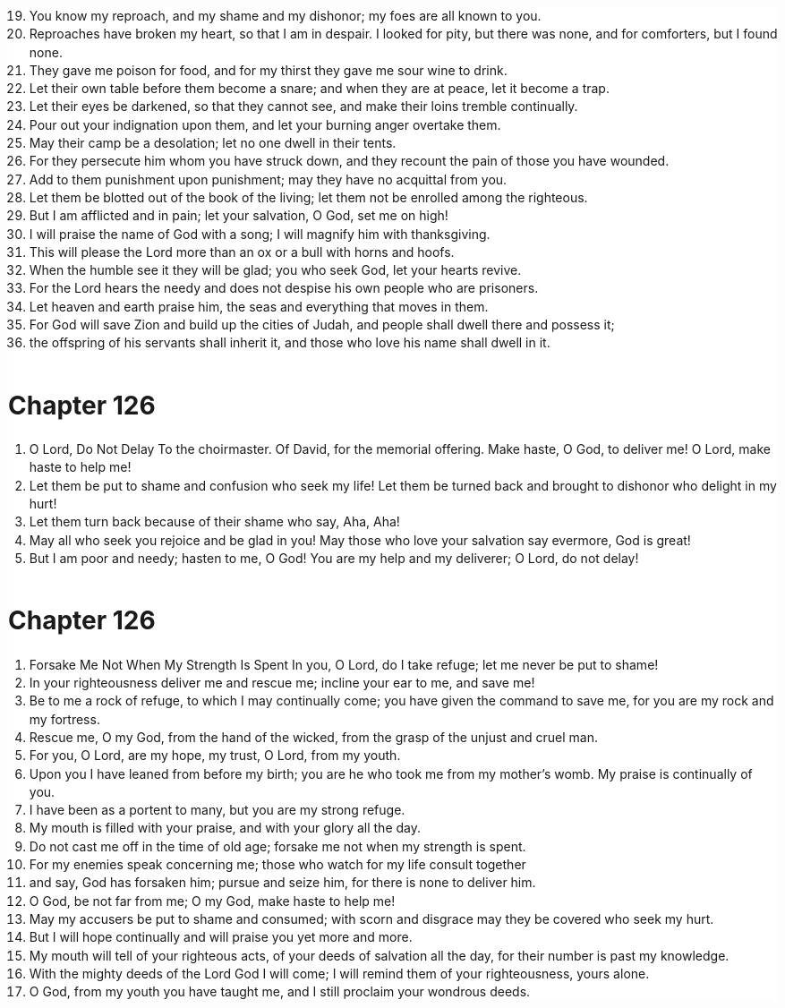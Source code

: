 19. You know my reproach, and my shame and my dishonor; my foes are all known to you.
20. Reproaches have broken my heart, so that I am in despair. I looked for pity, but there was none, and for comforters, but I found none.
21. They gave me poison for food, and for my thirst they gave me sour wine to drink.
22. Let their own table before them become a snare; and when they are at peace, let it become a trap.
23. Let their eyes be darkened, so that they cannot see, and make their loins tremble continually.
24. Pour out your indignation upon them, and let your burning anger overtake them.
25. May their camp be a desolation; let no one dwell in their tents.
26. For they persecute him whom you have struck down, and they recount the pain of those you have wounded.
27. Add to them punishment upon punishment; may they have no acquittal from you.
28. Let them be blotted out of the book of the living; let them not be enrolled among the righteous.
29. But I am afflicted and in pain; let your salvation, O God, set me on high!
30. I will praise the name of God with a song; I will magnify him with thanksgiving.
31. This will please the Lord more than an ox or a bull with horns and hoofs.
32. When the humble see it they will be glad; you who seek God, let your hearts revive.
33. For the Lord hears the needy and does not despise his own people who are prisoners.
34. Let heaven and earth praise him, the seas and everything that moves in them.
35. For God will save Zion and build up the cities of Judah, and people shall dwell there and possess it;
36. the offspring of his servants shall inherit it, and those who love his name shall dwell in it.

# Chapter 126

1. O Lord, Do Not Delay To the choirmaster. Of David, for the memorial offering. Make haste, O God, to deliver me! O Lord, make haste to help me!
2. Let them be put to shame and confusion who seek my life! Let them be turned back and brought to dishonor who delight in my hurt!
3. Let them turn back because of their shame who say, Aha, Aha!
4. May all who seek you rejoice and be glad in you! May those who love your salvation say evermore, God is great!
5. But I am poor and needy; hasten to me, O God! You are my help and my deliverer; O Lord, do not delay!

# Chapter 126

1. Forsake Me Not When My Strength Is Spent In you, O Lord, do I take refuge; let me never be put to shame!
2. In your righteousness deliver me and rescue me; incline your ear to me, and save me!
3. Be to me a rock of refuge, to which I may continually come; you have given the command to save me, for you are my rock and my fortress.
4. Rescue me, O my God, from the hand of the wicked, from the grasp of the unjust and cruel man.
5. For you, O Lord, are my hope, my trust, O Lord, from my youth.
6. Upon you I have leaned from before my birth; you are he who took me from my mother’s womb. My praise is continually of you.
7. I have been as a portent to many, but you are my strong refuge.
8. My mouth is filled with your praise, and with your glory all the day.
9. Do not cast me off in the time of old age; forsake me not when my strength is spent.
10. For my enemies speak concerning me; those who watch for my life consult together
11. and say, God has forsaken him; pursue and seize him, for there is none to deliver him.
12. O God, be not far from me; O my God, make haste to help me!
13. May my accusers be put to shame and consumed; with scorn and disgrace may they be covered who seek my hurt.
14. But I will hope continually and will praise you yet more and more.
15. My mouth will tell of your righteous acts, of your deeds of salvation all the day, for their number is past my knowledge.
16. With the mighty deeds of the Lord God I will come; I will remind them of your righteousness, yours alone.
17. O God, from my youth you have taught me, and I still proclaim your wondrous deeds.